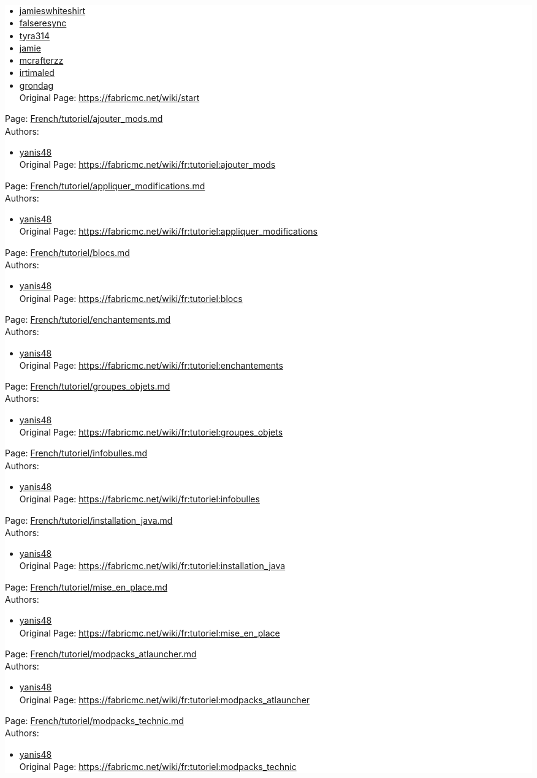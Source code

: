  - [jamieswhiteshirt](https://github.com/jamieswhiteshirt/)  
 - [falseresync](https://github.com/falseresync)  
 - [tyra314](https://github.com/tyra314)  
 - [jamie](https://github.com/jamierocks)  
 - [mcrafterzz](https://github.com/mcrafterzz)  
 - [irtimaled](https://github.com/irtimaled)  
 - [grondag](https://github.com/grondag)  
Original Page: https://fabricmc.net/wiki/start  

Page: [French/tutoriel/ajouter_mods.md](French/tutoriel/ajouter_mods.md)  
Authors:
 - [yanis48](https://github.com/yanis48)  
Original Page: https://fabricmc.net/wiki/fr:tutoriel:ajouter_mods  

Page: [French/tutoriel/appliquer_modifications.md](French/tutoriel/appliquer_modifications.md)  
Authors:
 - [yanis48](https://github.com/yanis48)  
Original Page: https://fabricmc.net/wiki/fr:tutoriel:appliquer_modifications  

Page: [French/tutoriel/blocs.md](French/tutoriel/blocs.md)  
Authors:
 - [yanis48](https://github.com/yanis48)  
Original Page: https://fabricmc.net/wiki/fr:tutoriel:blocs  

Page: [French/tutoriel/enchantements.md](French/tutoriel/enchantements.md)  
Authors:
 - [yanis48](https://github.com/yanis48)  
Original Page: https://fabricmc.net/wiki/fr:tutoriel:enchantements  

Page: [French/tutoriel/groupes_objets.md](French/tutoriel/groupes_objets.md)  
Authors:
 - [yanis48](https://github.com/yanis48)  
Original Page: https://fabricmc.net/wiki/fr:tutoriel:groupes_objets  

Page: [French/tutoriel/infobulles.md](French/tutoriel/infobulles.md)  
Authors:
 - [yanis48](https://github.com/yanis48)  
Original Page: https://fabricmc.net/wiki/fr:tutoriel:infobulles  

Page: [French/tutoriel/installation_java.md](French/tutoriel/installation_java.md)  
Authors:
 - [yanis48](https://github.com/yanis48)  
Original Page: https://fabricmc.net/wiki/fr:tutoriel:installation_java  

Page: [French/tutoriel/mise_en_place.md](French/tutoriel/mise_en_place.md)  
Authors:
 - [yanis48](https://github.com/yanis48)  
Original Page: https://fabricmc.net/wiki/fr:tutoriel:mise_en_place  

Page: [French/tutoriel/modpacks_atlauncher.md](French/tutoriel/modpacks_atlauncher.md)  
Authors:
 - [yanis48](https://github.com/yanis48)  
Original Page: https://fabricmc.net/wiki/fr:tutoriel:modpacks_atlauncher  

Page: [French/tutoriel/modpacks_technic.md](French/tutoriel/modpacks_technic.md)  
Authors:
 - [yanis48](https://github.com/yanis48)  
Original Page: https://fabricmc.net/wiki/fr:tutoriel:modpacks_technic  
